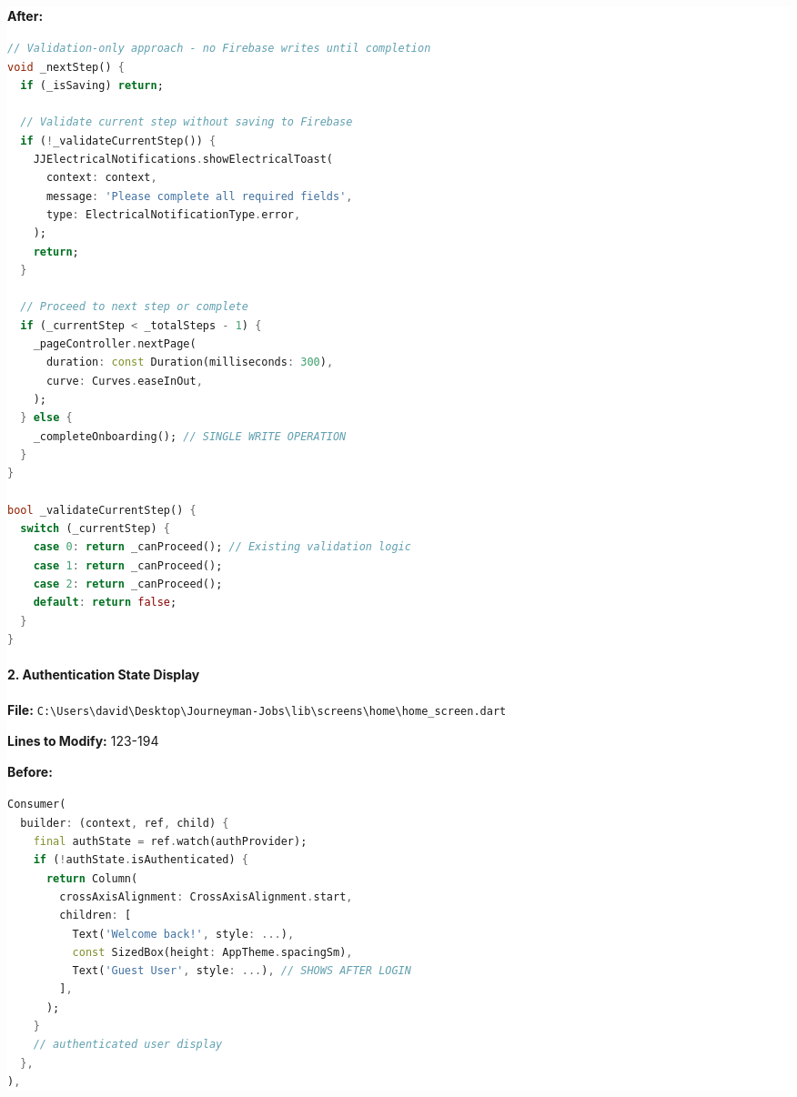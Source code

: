 **After:**

```dart
// Validation-only approach - no Firebase writes until completion
void _nextStep() {
  if (_isSaving) return;

  // Validate current step without saving to Firebase
  if (!_validateCurrentStep()) {
    JJElectricalNotifications.showElectricalToast(
      context: context,
      message: 'Please complete all required fields',
      type: ElectricalNotificationType.error,
    );
    return;
  }

  // Proceed to next step or complete
  if (_currentStep < _totalSteps - 1) {
    _pageController.nextPage(
      duration: const Duration(milliseconds: 300),
      curve: Curves.easeInOut,
    );
  } else {
    _completeOnboarding(); // SINGLE WRITE OPERATION
  }
}

bool _validateCurrentStep() {
  switch (_currentStep) {
    case 0: return _canProceed(); // Existing validation logic
    case 1: return _canProceed();
    case 2: return _canProceed();
    default: return false;
  }
}
```

#### 2. Authentication State Display

**File:** `C:\Users\david\Desktop\Journeyman-Jobs\lib\screens\home\home_screen.dart`

**Lines to Modify:** 123-194

**Before:**

```dart
Consumer(
  builder: (context, ref, child) {
    final authState = ref.watch(authProvider);
    if (!authState.isAuthenticated) {
      return Column(
        crossAxisAlignment: CrossAxisAlignment.start,
        children: [
          Text('Welcome back!', style: ...),
          const SizedBox(height: AppTheme.spacingSm),
          Text('Guest User', style: ...), // SHOWS AFTER LOGIN
        ],
      );
    }
    // authenticated user display
  },
),
```
